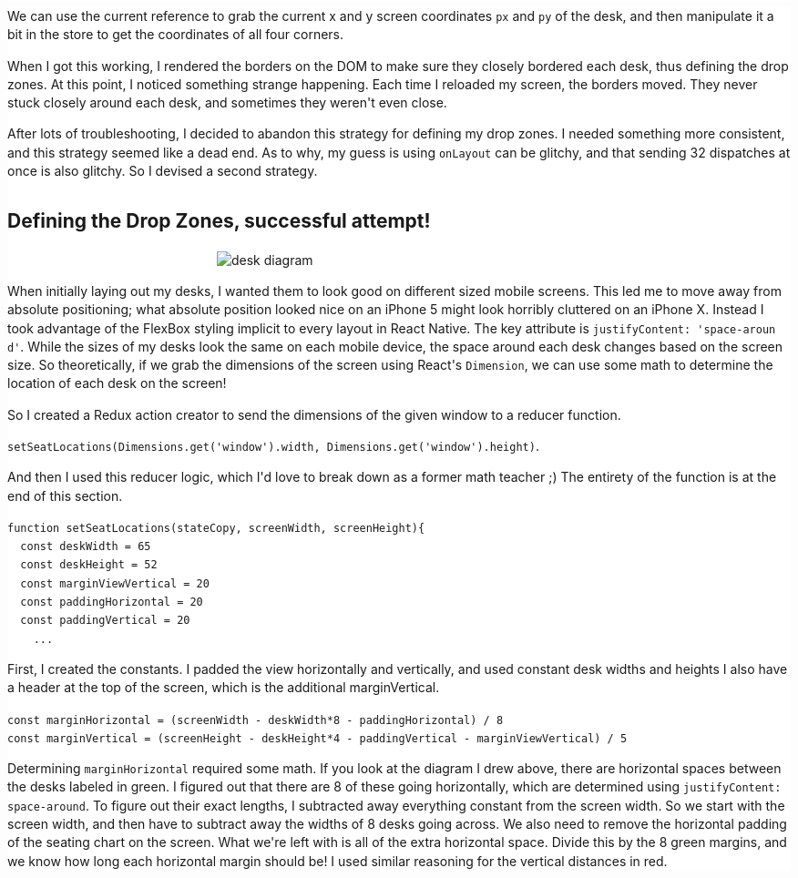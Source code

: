 We can use the current reference to grab the current x and y screen coordinates `px` and `py` of the desk, and then manipulate it a bit in the store to get the coordinates of all four corners.  

When I got this working, I rendered the borders on the DOM to make sure they closely bordered each desk, thus defining the drop zones.  At this point, I noticed something strange happening.  Each time I reloaded my screen, the borders moved.  They never stuck closely around each desk, and sometimes they weren't even close.  

After lots of troubleshooting, I decided to abandon this strategy for defining my drop zones.  I needed something more consistent, and this strategy seemed like a dead end.  As to why, my guess is using `onLayout` can be glitchy, and that sending 32 dispatches at once is also glitchy. So I devised a second strategy.

## Defining the Drop Zones, successful attempt!
<img src="https://www.dropbox.com/s/iphdzirusf667sw/desk%20layout.png?raw=1" alt="desk diagram" width="400px" style="display: block; margin: 0 auto" />

When initially laying out my desks, I wanted them to look good on different sized mobile screens.  This led me to move away from absolute positioning; what absolute position looked nice on an iPhone 5 might look horribly cluttered on an iPhone X.   Instead I took advantage of the FlexBox styling implicit to every layout in React Native.  The key attribute is `justifyContent: 'space-around'`.  While the sizes of my desks look the same on each mobile device, the space around each desk changes based on the screen size.  So theoretically, if we grab the dimensions of the screen using React's `Dimension`, we can use some math to determine the location of each desk on the screen!

So I created a Redux action creator to send the dimensions of the given window to a reducer function.

`setSeatLocations(Dimensions.get('window').width, Dimensions.get('window').height)`.

And then I used this reducer logic, which I'd love to break down as a former math teacher ;)  The entirety of the function is at the end of this section.

```
function setSeatLocations(stateCopy, screenWidth, screenHeight){
  const deskWidth = 65
  const deskHeight = 52
  const marginViewVertical = 20
  const paddingHorizontal = 20
  const paddingVertical = 20
	...
```
First, I created the constants.  I padded the view horizontally and vertically, and used constant desk widths and heights  I also have a header at the top of the screen, which is the additional marginVertical.

```
const marginHorizontal = (screenWidth - deskWidth*8 - paddingHorizontal) / 8
const marginVertical = (screenHeight - deskHeight*4 - paddingVertical - marginViewVertical) / 5
```

Determining `marginHorizontal` required some math.  If you look at the diagram I drew above, there are horizontal spaces between the desks labeled in green.  I figured out that there are 8 of these going horizontally, which are determined using `justifyContent: space-around`.  To figure out their exact lengths, I subtracted away everything constant from the screen width.  So we start with the screen width, and then have to subtract away the widths of 8 desks going across.  We also need to remove the horizontal padding of the seating chart on the screen.  What we're left with is all of the extra horizontal space.  Divide this by the 8 green margins, and we know how long each horizontal margin should be!  I used similar reasoning for the vertical distances in red.  
